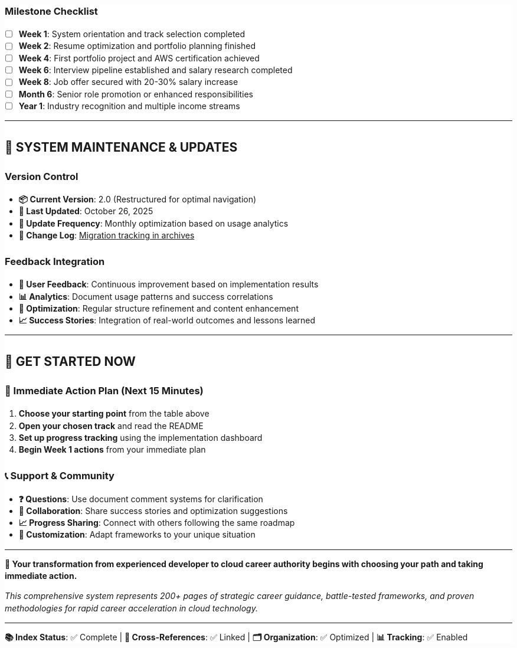 ### **Milestone Checklist**
- [ ] **Week 1**: System orientation and track selection completed
- [ ] **Week 2**: Resume optimization and portfolio planning finished
- [ ] **Week 4**: First portfolio project and AWS certification achieved
- [ ] **Week 6**: Interview pipeline established and salary research completed
- [ ] **Week 8**: Job offer secured with 20-30% salary increase
- [ ] **Month 6**: Senior role promotion or enhanced responsibilities
- [ ] **Year 1**: Industry recognition and multiple income streams

---

## 🔄 **SYSTEM MAINTENANCE & UPDATES**

### **Version Control**
- **📦 Current Version**: 2.0 (Restructured for optimal navigation)
- **📅 Last Updated**: October 26, 2025
- **🔄 Update Frequency**: Monthly optimization based on usage analytics
- **📝 Change Log**: [Migration tracking in archives](archives/migration-logs/)

### **Feedback Integration**
- **💬 User Feedback**: Continuous improvement based on implementation results
- **📊 Analytics**: Document usage patterns and success correlations
- **🔄 Optimization**: Regular structure refinement and content enhancement
- **📈 Success Stories**: Integration of real-world outcomes and lessons learned

---

## 🎯 **GET STARTED NOW**

### **🚀 Immediate Action Plan (Next 15 Minutes)**
1. **Choose your starting point** from the table above
2. **Open your chosen track** and read the README
3. **Set up progress tracking** using the implementation dashboard
4. **Begin Week 1 actions** from your immediate plan

### **📞 Support & Community**
- **❓ Questions**: Use document comment systems for clarification
- **🤝 Collaboration**: Share success stories and optimization suggestions
- **📈 Progress Sharing**: Connect with others following the same roadmap
- **🎯 Customization**: Adapt frameworks to your unique situation

---

**🚀 Your transformation from experienced developer to cloud career authority begins with choosing your path and taking immediate action.**

*This comprehensive system represents 200+ pages of strategic career guidance, battle-tested frameworks, and proven methodologies for rapid career acceleration in cloud technology.*

---

**📚 Index Status**: ✅ Complete | **🔗 Cross-References**: ✅ Linked | **🗂️ Organization**: ✅ Optimized | **📊 Tracking**: ✅ Enabled